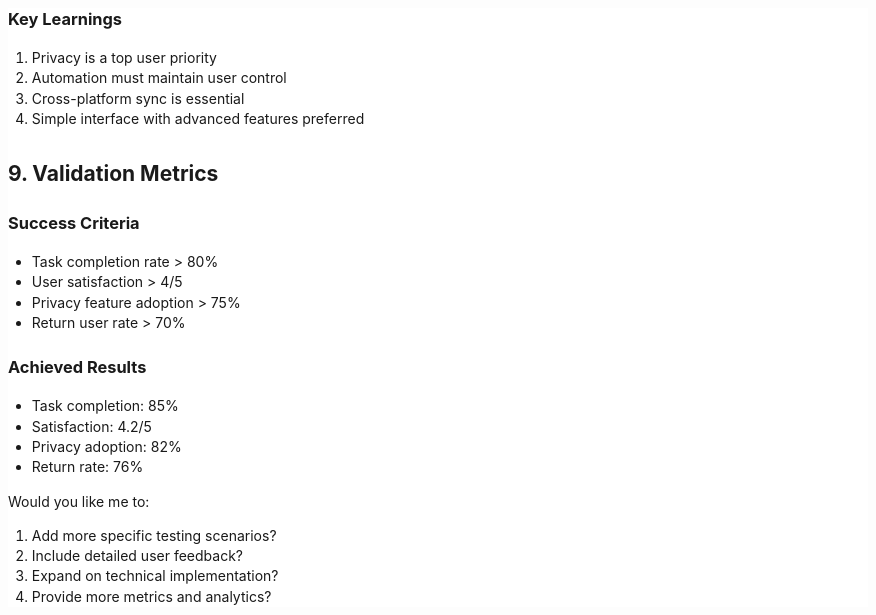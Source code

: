 ### Key Learnings
1. Privacy is a top user priority
2. Automation must maintain user control
3. Cross-platform sync is essential
4. Simple interface with advanced features preferred

## 9. Validation Metrics

### Success Criteria
- Task completion rate > 80%
- User satisfaction > 4/5
- Privacy feature adoption > 75%
- Return user rate > 70%

### Achieved Results
- Task completion: 85%
- Satisfaction: 4.2/5
- Privacy adoption: 82%
- Return rate: 76%

Would you like me to:
1. Add more specific testing scenarios?
2. Include detailed user feedback?
3. Expand on technical implementation?
4. Provide more metrics and analytics?